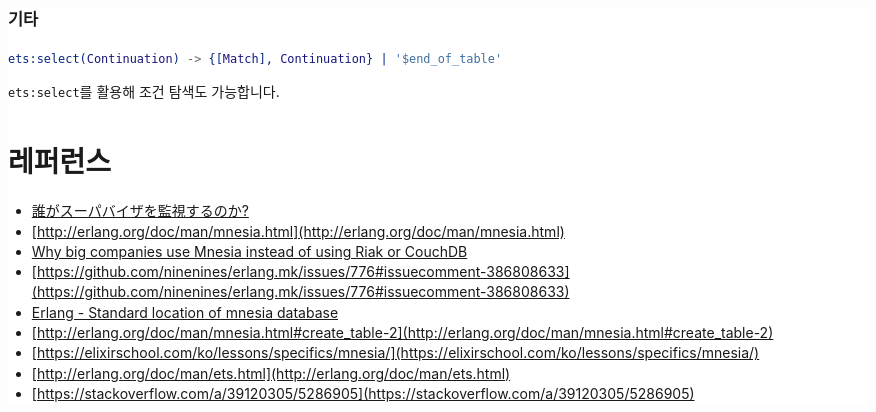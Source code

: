 ### 기타

```erlang
ets:select(Continuation) -> {[Match], Continuation} | '$end_of_table'
```

`ets:select`를 활용해 조건 탐색도 가능합니다.

# 레퍼런스

- [誰がスーパバイザを監視するのか?](https://www.ymotongpoo.com/works/lyse-ja/ja/20_wsts.html)
- [http://erlang.org/doc/man/mnesia.html](http://erlang.org/doc/man/mnesia.html)
- [Why big companies use Mnesia instead of using Riak or CouchDB](https://stackoverflow.com/questions/23180484/why-big-companies-use-mnesia-instead-of-using-riak-or-couchdb)
- [https://github.com/ninenines/erlang.mk/issues/776#issuecomment-386808633](https://github.com/ninenines/erlang.mk/issues/776#issuecomment-386808633)
- [Erlang - Standard location of mnesia database](https://stackoverflow.com/questions/3149824/erlang-standard-location-of-mnesia-database/3153517)
- [http://erlang.org/doc/man/mnesia.html#create_table-2](http://erlang.org/doc/man/mnesia.html#create_table-2)
- [https://elixirschool.com/ko/lessons/specifics/mnesia/](https://elixirschool.com/ko/lessons/specifics/mnesia/)
- [http://erlang.org/doc/man/ets.html](http://erlang.org/doc/man/ets.html)
- [https://stackoverflow.com/a/39120305/5286905](https://stackoverflow.com/a/39120305/5286905)